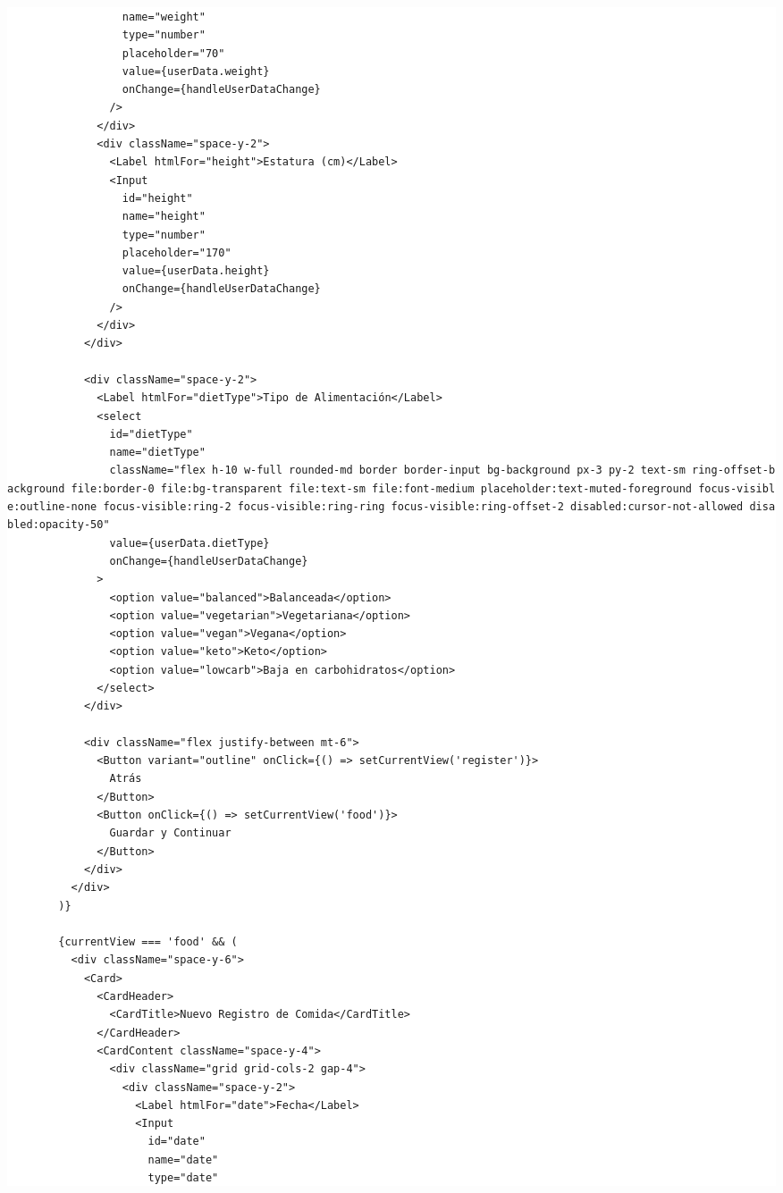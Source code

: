                       name="weight"
                      type="number"
                      placeholder="70"
                      value={userData.weight}
                      onChange={handleUserDataChange}
                    />
                  </div>
                  <div className="space-y-2">
                    <Label htmlFor="height">Estatura (cm)</Label>
                    <Input
                      id="height"
                      name="height"
                      type="number"
                      placeholder="170"
                      value={userData.height}
                      onChange={handleUserDataChange}
                    />
                  </div>
                </div>

                <div className="space-y-2">
                  <Label htmlFor="dietType">Tipo de Alimentación</Label>
                  <select
                    id="dietType"
                    name="dietType"
                    className="flex h-10 w-full rounded-md border border-input bg-background px-3 py-2 text-sm ring-offset-background file:border-0 file:bg-transparent file:text-sm file:font-medium placeholder:text-muted-foreground focus-visible:outline-none focus-visible:ring-2 focus-visible:ring-ring focus-visible:ring-offset-2 disabled:cursor-not-allowed disabled:opacity-50"
                    value={userData.dietType}
                    onChange={handleUserDataChange}
                  >
                    <option value="balanced">Balanceada</option>
                    <option value="vegetarian">Vegetariana</option>
                    <option value="vegan">Vegana</option>
                    <option value="keto">Keto</option>
                    <option value="lowcarb">Baja en carbohidratos</option>
                  </select>
                </div>

                <div className="flex justify-between mt-6">
                  <Button variant="outline" onClick={() => setCurrentView('register')}>
                    Atrás
                  </Button>
                  <Button onClick={() => setCurrentView('food')}>
                    Guardar y Continuar
                  </Button>
                </div>
              </div>
            )}

            {currentView === 'food' && (
              <div className="space-y-6">
                <Card>
                  <CardHeader>
                    <CardTitle>Nuevo Registro de Comida</CardTitle>
                  </CardHeader>
                  <CardContent className="space-y-4">
                    <div className="grid grid-cols-2 gap-4">
                      <div className="space-y-2">
                        <Label htmlFor="date">Fecha</Label>
                        <Input
                          id="date"
                          name="date"
                          type="date"